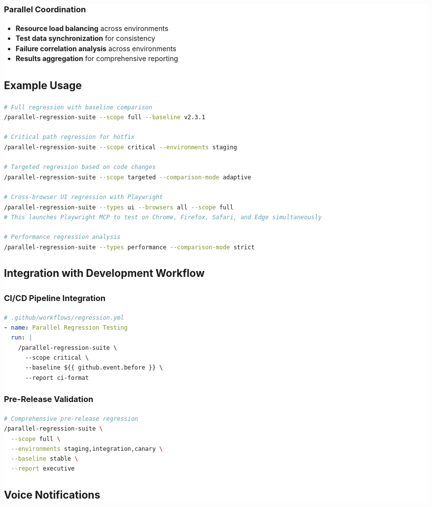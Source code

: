 ### Parallel Coordination
- **Resource load balancing** across environments
- **Test data synchronization** for consistency
- **Failure correlation analysis** across environments
- **Results aggregation** for comprehensive reporting

## Example Usage

```bash
# Full regression with baseline comparison
/parallel-regression-suite --scope full --baseline v2.3.1

# Critical path regression for hotfix
/parallel-regression-suite --scope critical --environments staging

# Targeted regression based on code changes
/parallel-regression-suite --scope targeted --comparison-mode adaptive

# Cross-browser UI regression with Playwright
/parallel-regression-suite --types ui --browsers all --scope full
# This launches Playwright MCP to test on Chrome, Firefox, Safari, and Edge simultaneously

# Performance regression analysis
/parallel-regression-suite --types performance --comparison-mode strict
```

## Integration with Development Workflow

### CI/CD Pipeline Integration
```yaml
# .github/workflows/regression.yml
- name: Parallel Regression Testing
  run: |
    /parallel-regression-suite \
      --scope critical \
      --baseline ${{ github.event.before }} \
      --report ci-format
```

### Pre-Release Validation
```bash
# Comprehensive pre-release regression
/parallel-regression-suite \
  --scope full \
  --environments staging,integration,canary \
  --baseline stable \
  --report executive
```

## Voice Notifications
